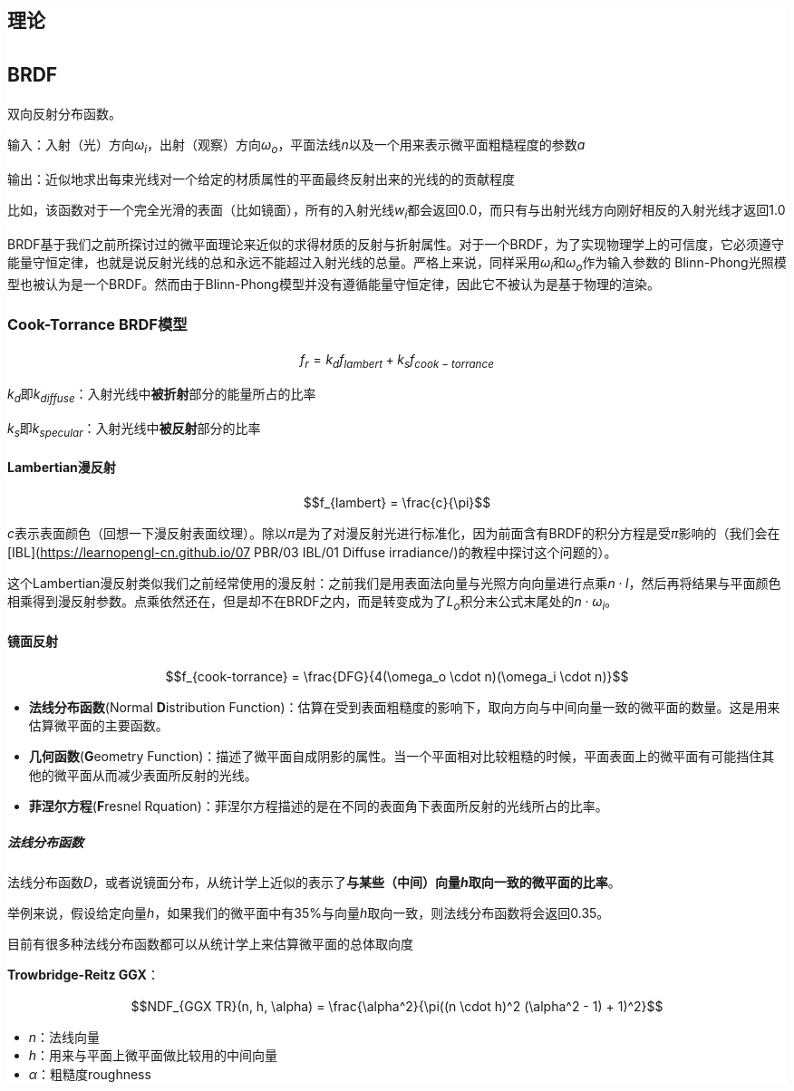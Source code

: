 

## 理论



## BRDF

双向反射分布函数。

输入：入射（光）方向$\omega_i$，出射（观察）方向$\omega_o$，平面法线$n$以及一个用来表示微平面粗糙程度的参数$a$

输出：近似地求出每束光线对一个给定的材质属性的平面最终反射出来的光线的的贡献程度

比如，该函数对于一个完全光滑的表面（比如镜面），所有的入射光线$w_i$都会返回0.0，而只有与出射光线方向刚好相反的入射光线才返回1.0

BRDF基于我们之前所探讨过的微平面理论来近似的求得材质的反射与折射属性。对于一个BRDF，为了实现物理学上的可信度，它必须遵守能量守恒定律，也就是说反射光线的总和永远不能超过入射光线的总量。严格上来说，同样采用$\omega_i$和$\omega_o$作为输入参数的 Blinn-Phong光照模型也被认为是一个BRDF。然而由于Blinn-Phong模型并没有遵循能量守恒定律，因此它不被认为是基于物理的渲染。

### Cook-Torrance BRDF模型

$$f_r = k_d f_{lambert} +  k_s f_{cook-torrance}$$

$k_d$即$k_{diffuse}$：入射光线中**被折射**部分的能量所占的比率

$k_s$即$k_{specular}$：入射光线中**被反射**部分的比率

#### Lambertian漫反射

$$f_{lambert} = \frac{c}{\pi}$$

$c$表示表面颜色（回想一下漫反射表面纹理）。除以$\pi$是为了对漫反射光进行标准化，因为前面含有BRDF的积分方程是受$\pi$影响的（我们会在[IBL](https://learnopengl-cn.github.io/07 PBR/03 IBL/01 Diffuse irradiance/)的教程中探讨这个问题的）。

这个Lambertian漫反射类似我们之前经常使用的漫反射：之前我们是用表面法向量与光照方向向量进行点乘$n\cdot l$，然后再将结果与平面颜色相乘得到漫反射参数。点乘依然还在，但是却不在BRDF之内，而是转变成为了$L_o$积分末公式末尾处的$n\cdot\omega_i$。

#### 镜面反射

$$f_{cook-torrance} = \frac{DFG}{4(\omega_o \cdot n)(\omega_i \cdot n)}$$

-   **法线分布函数**(Normal **D**istribution Function)：估算在受到表面粗糙度的影响下，取向方向与中间向量一致的微平面的数量。这是用来估算微平面的主要函数。

-   **几何函数**(**G**eometry Function)：描述了微平面自成阴影的属性。当一个平面相对比较粗糙的时候，平面表面上的微平面有可能挡住其他的微平面从而减少表面所反射的光线。
-   **菲涅尔方程**(**F**resnel Rquation)：菲涅尔方程描述的是在不同的表面角下表面所反射的光线所占的比率。

##### 法线分布函数

法线分布函数$D$，或者说镜面分布，从统计学上近似的表示了**与某些（中间）向量$h$取向一致的微平面的比率**。

举例来说，假设给定向量$h$，如果我们的微平面中有35%与向量$h$取向一致，则法线分布函数将会返回0.35。

目前有很多种法线分布函数都可以从统计学上来估算微平面的总体取向度

**Trowbridge-Reitz GGX**：

$$NDF_{GGX TR}(n, h, \alpha) = \frac{\alpha^2}{\pi((n \cdot h)^2 (\alpha^2 - 1) + 1)^2}$$

-   $n$：法线向量
-   $h$：用来与平面上微平面做比较用的中间向量
-   $\alpha$：粗糙度roughness
